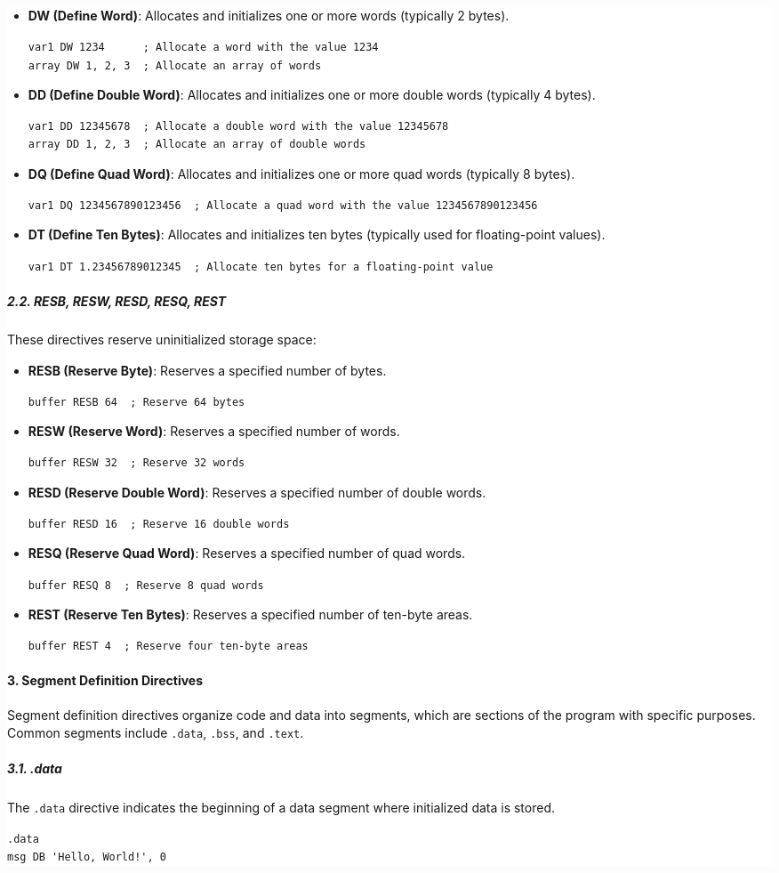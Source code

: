 - **DW (Define Word)**: Allocates and initializes one or more words (typically 2 bytes).
  ```assembly
  var1 DW 1234      ; Allocate a word with the value 1234
  array DW 1, 2, 3  ; Allocate an array of words
  ```

- **DD (Define Double Word)**: Allocates and initializes one or more double words (typically 4 bytes).
  ```assembly
  var1 DD 12345678  ; Allocate a double word with the value 12345678
  array DD 1, 2, 3  ; Allocate an array of double words
  ```

- **DQ (Define Quad Word)**: Allocates and initializes one or more quad words (typically 8 bytes).
  ```assembly
  var1 DQ 1234567890123456  ; Allocate a quad word with the value 1234567890123456
  ```

- **DT (Define Ten Bytes)**: Allocates and initializes ten bytes (typically used for floating-point values).
  ```assembly
  var1 DT 1.23456789012345  ; Allocate ten bytes for a floating-point value
  ```

##### 2.2. **RESB, RESW, RESD, RESQ, REST**

These directives reserve uninitialized storage space:
- **RESB (Reserve Byte)**: Reserves a specified number of bytes.
  ```assembly
  buffer RESB 64  ; Reserve 64 bytes
  ```

- **RESW (Reserve Word)**: Reserves a specified number of words.
  ```assembly
  buffer RESW 32  ; Reserve 32 words
  ```

- **RESD (Reserve Double Word)**: Reserves a specified number of double words.
  ```assembly
  buffer RESD 16  ; Reserve 16 double words
  ```

- **RESQ (Reserve Quad Word)**: Reserves a specified number of quad words.
  ```assembly
  buffer RESQ 8  ; Reserve 8 quad words
  ```

- **REST (Reserve Ten Bytes)**: Reserves a specified number of ten-byte areas.
  ```assembly
  buffer REST 4  ; Reserve four ten-byte areas
  ```

#### 3. **Segment Definition Directives**

Segment definition directives organize code and data into segments, which are sections of the program with specific purposes. Common segments include `.data`, `.bss`, and `.text`.

##### 3.1. **.data**

The `.data` directive indicates the beginning of a data segment where initialized data is stored.
```assembly
.data
msg DB 'Hello, World!', 0
```
